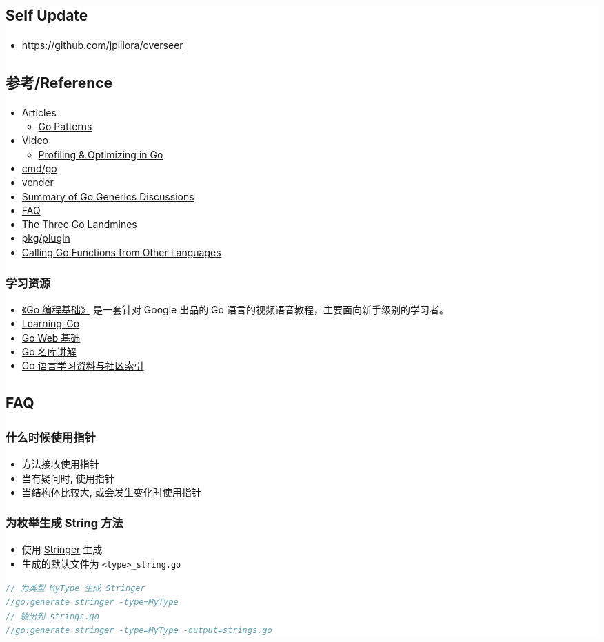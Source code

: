 ## Self Update

- https://github.com/jpillora/overseer

## 参考/Reference

- Articles
  - [Go Patterns](http://www.infoq.com/news/2016/03/go-patterns)
- Video
  - [Profiling & Optimizing in Go](https://www.youtube.com/watch?v=xxDZuPEgbBU)
- [cmd/go](https://golang.org/cmd/go/)
- [vender](https://docs.google.com/document/d/1Bz5-UB7g2uPBdOx-rw5t9MxJwkfpx90cqG9AFL0JAYo/edit)
- [Summary of Go Generics Discussions](https://docs.google.com/document/d/1vrAy9gMpMoS3uaVphB32uVXX4pi-HnNjkMEgyAHX4N4/edit#heading=h.vuko0u3txoew)
- [FAQ](http://golang.org/doc/faq)
- [The Three Go Landmines](https://gist.github.com/lavalamp/4bd23295a9f32706a48f)
- [pkg/plugin](https://tip.golang.org/pkg/plugin/)
- [Calling Go Functions from Other Languages](https://dev.to/vladimirvivien/calling-go-functions-from-other-languages)

### 学习资源

- [《Go 编程基础》](https://github.com/Unknwon/go-fundamental-programming)
  是一套针对 Google 出品的 Go 语言的视频语音教程，主要面向新手级别的学习者。
- [Learning-Go](https://github.com/mikespook/Learning-Go-zh-cn)
- [Go Web 基础](https://github.com/Unknwon/go-web-foundation)
- [Go 名库讲解](https://github.com/Unknwon/go-rock-libraries-showcases)
- [Go 语言学习资料与社区索引](https://github.com/Unknwon/go-study-index)

## FAQ

### 什么时候使用指针

- 方法接收使用指针
- 当有疑问时, 使用指针
- 当结构体比较大, 或会发生变化时使用指针

### 为枚举生成 String 方法

- 使用 [Stringer](https://godoc.org/golang.org/x/tools/cmd/stringer) 生成
- 生成的默认文件为 `<type>_string.go`

```go
// 为类型 MyType 生成 Stringer
//go:generate stringer -type=MyType
// 输出到 strings.go
//go:generate stringer -type=MyType -output=strings.go

```
